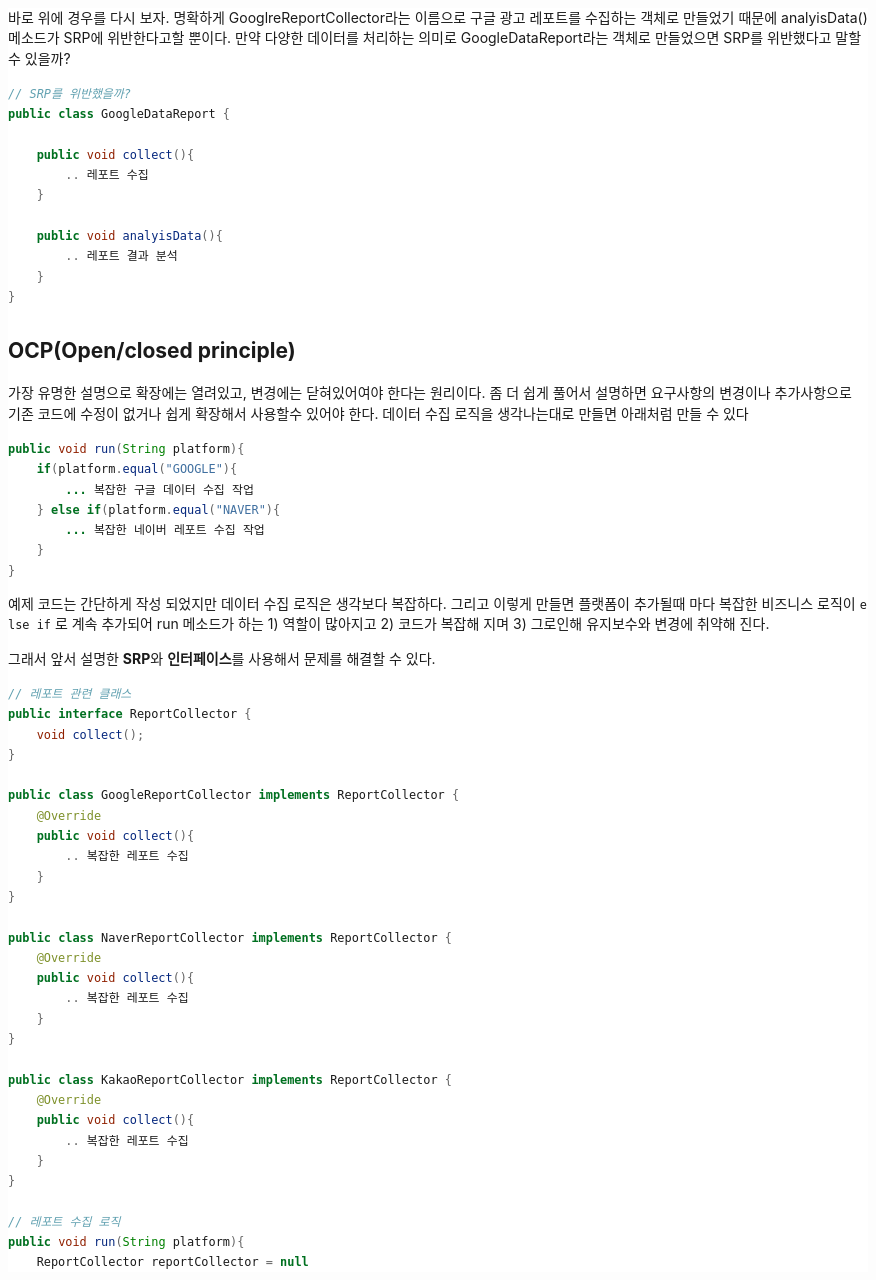 바로 위에 경우를 다시 보자. 명확하게 GooglreReportCollector라는 이름으로 구글 광고 레포트를 수집하는 객체로 만들었기 때문에 analyisData() 메소드가 SRP에 위반한다고할 뿐이다. 만약 다양한 데이터를 처리하는 의미로 GoogleDataReport라는 객체로 만들었으면 SRP를 위반했다고 말할 수 있을까?

```java
// SRP를 위반했을까?
public class GoogleDataReport {

    public void collect(){
        .. 레포트 수집
    }

    public void analyisData(){
        .. 레포트 결과 분석
    }
}
```

## OCP(Open/closed principle)

가장 유명한 설명으로 확장에는 열려있고, 변경에는 닫혀있어여야 한다는 원리이다. 좀 더 쉽게 풀어서 설명하면 요구사항의 변경이나 추가사항으로 기존 코드에 수정이 없거나 쉽게 확장해서 사용할수 있어야 한다. 데이터 수집 로직을 생각나는대로 만들면 아래처럼 만들 수 있다

```java
public void run(String platform){
    if(platform.equal("GOOGLE"){
        ... 복잡한 구글 데이터 수집 작업
    } else if(platform.equal("NAVER"){
        ... 복잡한 네이버 레포트 수집 작업
    }
}
```

예제 코드는 간단하게 작성 되었지만 데이터 수집 로직은 생각보다 복잡하다. 그리고 이렇게 만들면 플랫폼이 추가될때 마다 복잡한 비즈니스 로직이 `else if` 로 계속 추가되어 run 메소드가 하는 1) 역할이 많아지고 2) 코드가 복잡해 지며 3) 그로인해 유지보수와 변경에 취약해 진다.

그래서 앞서 설명한 **SRP**와 **인터페이스**를 사용해서 문제를 해결할 수 있다.

```java
// 레포트 관련 클래스
public interface ReportCollector {
    void collect();
}

public class GoogleReportCollector implements ReportCollector {
    @Override
    public void collect(){
        .. 복잡한 레포트 수집
    }
}

public class NaverReportCollector implements ReportCollector {
    @Override
    public void collect(){
        .. 복잡한 레포트 수집
    }
}

public class KakaoReportCollector implements ReportCollector {
    @Override
    public void collect(){
        .. 복잡한 레포트 수집
    }
}

// 레포트 수집 로직
public void run(String platform){
    ReportCollector reportCollector = null
```
